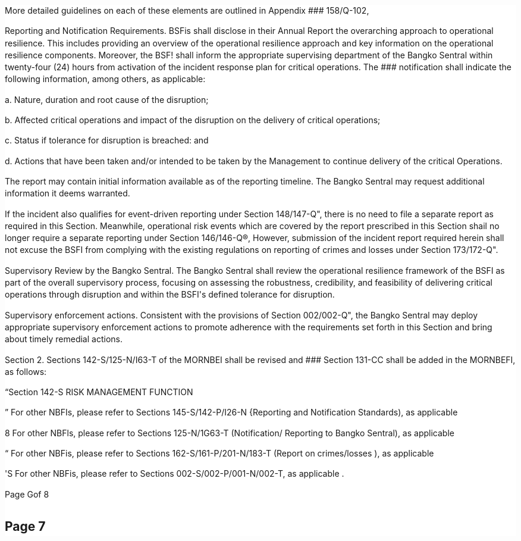 More detailed guidelines on each of these elements are outlined in Appendix ### 158/Q-102,

Reporting and Notification Requirements. BSFis shall disclose in their Annual Report the overarching approach to operational resilience. This includes providing an overview of the operational resilience approach and key information on the operational resilience components. Moreover, the BSF! shall inform the appropriate supervising department of the Bangko Sentral within twenty-four (24) hours from activation of the incident response plan for critical operations. The ### notification shall indicate the following information, among others, as applicable:

a. Nature, duration and root cause of the disruption;

b. Affected critical operations and impact of the disruption on the delivery of critical operations;

c. Status if tolerance for disruption is breached: and

d. Actions that have been taken and/or intended to be taken by the Management to continue delivery of the critical Operations.

The report may contain initial information available as of the reporting timeline. The Bangko Sentral may request additional information it deems warranted.

If the incident also qualifies for event-driven reporting under Section 148/147-Q", there is no need to file a separate report as required in this Section. Meanwhile, operational risk events which are covered by the report prescribed in this Section shail no longer require a separate reporting under Section 146/146-Q®, However, submission of the incident report required herein shall not excuse the BSFI from complying with the existing regulations on reporting of crimes and losses under Section 173/172-Q".

Supervisory Review by the Bangko Sentral. The Bangko Sentral shall review the operational resilience framework of the BSFI as part of the overall supervisory process, focusing on assessing the robustness, credibility, and feasibility of delivering critical operations through disruption and within the BSFI's defined tolerance for disruption.

Supervisory enforcement actions. Consistent with the provisions of Section 002/002-Q", the Bangko Sentral may deploy appropriate supervisory enforcement actions to promote adherence with the requirements set forth in this Section and bring about timely remedial actions.

Section 2. Sections 142-S/125-N/I63-T of the MORNBEI shall be revised and ### Section 131-CC shall be added in the MORNBEFI, as follows:

“Section 142-S RISK MANAGEMENT FUNCTION

” For other NBFIs, please refer to Sections 145-S/142-P/I26-N {Reporting and Notification Standards), as applicable

8 For other NBFls, please refer to Sections 125-N/1G63-T (Notification/ Reporting to Bangko Sentral), as applicable

“ For other NBFis, please refer to Sections 162-S/161-P/201-N/183-T (Report on crimes/losses ), as applicable

'S For other NBFis, please refer to Sections 002-S/002-P/001-N/002-T, as applicable .

Page Gof 8

## Page 7
